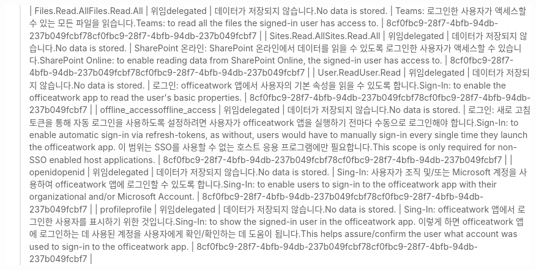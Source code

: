 >| <span data-ttu-id="b8e44-133">Files.Read.All</span><span class="sxs-lookup"><span data-stu-id="b8e44-133">Files.Read.All</span></span> | <span data-ttu-id="b8e44-134">위임</span><span class="sxs-lookup"><span data-stu-id="b8e44-134">delegated</span></span> | <span data-ttu-id="b8e44-135">데이터가 저장되지 않습니다.</span><span class="sxs-lookup"><span data-stu-id="b8e44-135">No data is stored.</span></span> | <span data-ttu-id="b8e44-136">Teams: 로그인한 사용자가 액세스할 수 있는 모든 파일을 읽습니다.</span><span class="sxs-lookup"><span data-stu-id="b8e44-136">Teams: to read all the files the signed-in user has access to.</span></span> | <span data-ttu-id="b8e44-137">8cf0fbc9-28f7-4bfb-94db-237b049fcbf7</span><span class="sxs-lookup"><span data-stu-id="b8e44-137">8cf0fbc9-28f7-4bfb-94db-237b049fcbf7</span></span> |
>| <span data-ttu-id="b8e44-138">Sites.Read.All</span><span class="sxs-lookup"><span data-stu-id="b8e44-138">Sites.Read.All</span></span> | <span data-ttu-id="b8e44-139">위임</span><span class="sxs-lookup"><span data-stu-id="b8e44-139">delegated</span></span> | <span data-ttu-id="b8e44-140">데이터가 저장되지 않습니다.</span><span class="sxs-lookup"><span data-stu-id="b8e44-140">No data is stored.</span></span> | <span data-ttu-id="b8e44-141">SharePoint 온라인: SharePoint 온라인에서 데이터를 읽을 수 있도록 로그인한 사용자가 액세스할 수 있습니다.</span><span class="sxs-lookup"><span data-stu-id="b8e44-141">SharePoint Online: to enable reading data from SharePoint Online, the signed-in user has access to.</span></span> | <span data-ttu-id="b8e44-142">8cf0fbc9-28f7-4bfb-94db-237b049fcbf7</span><span class="sxs-lookup"><span data-stu-id="b8e44-142">8cf0fbc9-28f7-4bfb-94db-237b049fcbf7</span></span> |
>| <span data-ttu-id="b8e44-143">User.Read</span><span class="sxs-lookup"><span data-stu-id="b8e44-143">User.Read</span></span> | <span data-ttu-id="b8e44-144">위임</span><span class="sxs-lookup"><span data-stu-id="b8e44-144">delegated</span></span> | <span data-ttu-id="b8e44-145">데이터가 저장되지 않습니다.</span><span class="sxs-lookup"><span data-stu-id="b8e44-145">No data is stored.</span></span> | <span data-ttu-id="b8e44-146">로그인: officeatwork 앱에서 사용자의 기본 속성을 읽을 수 있도록 합니다.</span><span class="sxs-lookup"><span data-stu-id="b8e44-146">Sign-In: to enable the officeatwork app to read the user's basic properties.</span></span> | <span data-ttu-id="b8e44-147">8cf0fbc9-28f7-4bfb-94db-237b049fcbf7</span><span class="sxs-lookup"><span data-stu-id="b8e44-147">8cf0fbc9-28f7-4bfb-94db-237b049fcbf7</span></span> |
>| <span data-ttu-id="b8e44-148">offline_access</span><span class="sxs-lookup"><span data-stu-id="b8e44-148">offline_access</span></span> | <span data-ttu-id="b8e44-149">위임</span><span class="sxs-lookup"><span data-stu-id="b8e44-149">delegated</span></span> | <span data-ttu-id="b8e44-150">데이터가 저장되지 않습니다.</span><span class="sxs-lookup"><span data-stu-id="b8e44-150">No data is stored.</span></span> | <span data-ttu-id="b8e44-151">로그인: 새로 고침 토큰을 통해 자동 로그인을 사용하도록 설정하려면 사용자가 officeatwork 앱을 실행하기 전마다 수동으로 로그인해야 합니다.</span><span class="sxs-lookup"><span data-stu-id="b8e44-151">Sign-In: to enable automatic sign-in via refresh-tokens, as without, users would have to manually sign-in every single time they launch the officeatwork app.</span></span> <span data-ttu-id="b8e44-152">이 범위는 SSO를 사용할 수 없는 호스트 응용 프로그램에만 필요합니다.</span><span class="sxs-lookup"><span data-stu-id="b8e44-152">This scope is only required for non-SSO enabled host applications.</span></span> | <span data-ttu-id="b8e44-153">8cf0fbc9-28f7-4bfb-94db-237b049fcbf7</span><span class="sxs-lookup"><span data-stu-id="b8e44-153">8cf0fbc9-28f7-4bfb-94db-237b049fcbf7</span></span> |
>| <span data-ttu-id="b8e44-154">openid</span><span class="sxs-lookup"><span data-stu-id="b8e44-154">openid</span></span> | <span data-ttu-id="b8e44-155">위임</span><span class="sxs-lookup"><span data-stu-id="b8e44-155">delegated</span></span> | <span data-ttu-id="b8e44-156">데이터가 저장되지 않습니다.</span><span class="sxs-lookup"><span data-stu-id="b8e44-156">No data is stored.</span></span> | <span data-ttu-id="b8e44-157">Sing-In: 사용자가 조직 및/또는 Microsoft 계정을 사용하여 officeatwork 앱에 로그인할 수 있도록 합니다.</span><span class="sxs-lookup"><span data-stu-id="b8e44-157">Sing-In: to enable users to sign-in to the officeatwork app with their organizational and/or Microsoft Account.</span></span> | <span data-ttu-id="b8e44-158">8cf0fbc9-28f7-4bfb-94db-237b049fcbf7</span><span class="sxs-lookup"><span data-stu-id="b8e44-158">8cf0fbc9-28f7-4bfb-94db-237b049fcbf7</span></span> |
>| <span data-ttu-id="b8e44-159">profile</span><span class="sxs-lookup"><span data-stu-id="b8e44-159">profile</span></span> | <span data-ttu-id="b8e44-160">위임</span><span class="sxs-lookup"><span data-stu-id="b8e44-160">delegated</span></span> | <span data-ttu-id="b8e44-161">데이터가 저장되지 않습니다.</span><span class="sxs-lookup"><span data-stu-id="b8e44-161">No data is stored.</span></span> | <span data-ttu-id="b8e44-162">Sing-In: officeatwork 앱에서 로그인한 사용자를 표시하기 위한 것입니다.</span><span class="sxs-lookup"><span data-stu-id="b8e44-162">Sing-In: to show the signed-in user in the officeatwork app.</span></span> <span data-ttu-id="b8e44-163">이렇게 하면 officeatwork 앱에 로그인하는 데 사용된 계정을 사용자에게 확인/확인하는 데 도움이 됩니다.</span><span class="sxs-lookup"><span data-stu-id="b8e44-163">This helps assure/confirm the user what account was used to sign-in to the officeatwork app.</span></span> | <span data-ttu-id="b8e44-164">8cf0fbc9-28f7-4bfb-94db-237b049fcbf7</span><span class="sxs-lookup"><span data-stu-id="b8e44-164">8cf0fbc9-28f7-4bfb-94db-237b049fcbf7</span></span> |
